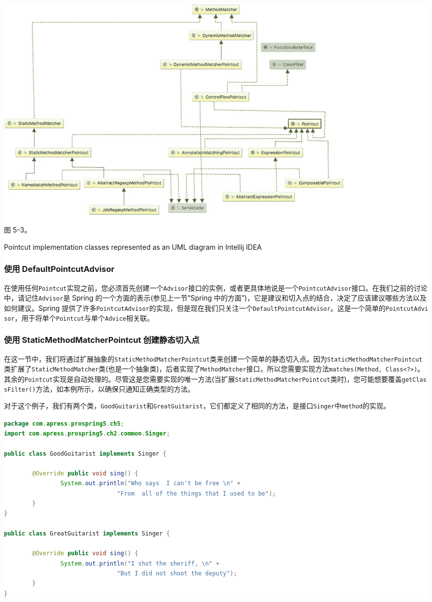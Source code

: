 ![A315511_5_En_5_Fig3_HTML.jpg](img/A315511_5_En_5_Fig3_HTML.jpg)

图 5-3。

Pointcut implementation classes represented as an UML diagram in Intellij IDEA

### 使用 DefaultPointcutAdvisor

在使用任何`Pointcut`实现之前，您必须首先创建一个`Advisor`接口的实例，或者更具体地说是一个`PointcutAdvisor`接口。在我们之前的讨论中，请记住`Advisor`是 Spring 的一个方面的表示(参见上一节“Spring 中的方面”)，它是建议和切入点的结合，决定了应该建议哪些方法以及如何建议。Spring 提供了许多`PointcutAdvisor`的实现，但是现在我们只关注一个`DefaultPointcutAdvisor`。这是一个简单的`PointcutAdvisor`，用于将单个`Pointcut`与单个`Advice`相关联。

### 使用 StaticMethodMatcherPointcut 创建静态切入点

在这一节中，我们将通过扩展抽象的`StaticMethodMatcherPointcut`类来创建一个简单的静态切入点。因为`StaticMethodMatcherPointcut`类扩展了`StaticMethodMatcher`类(也是一个抽象类)，后者实现了`MethodMatcher`接口，所以您需要实现方法`matches(Method, Class<?>)`。其余的`Pointcut`实现是自动处理的。尽管这是您需要实现的唯一方法(当扩展`StaticMethodMatcherPointcut`类时)，您可能想要覆盖`getClassFilter()`方法，如本例所示，以确保只通知正确类型的方法。

对于这个例子，我们有两个类，`GoodGuitarist`和`GreatGuitarist`，它们都定义了相同的方法，是接口`Singer`中`method`的实现。

```java
package com.apress.prospring5.ch5;
import com.apress.prospring5.ch2.common.Singer;

public class GoodGuitarist implements Singer {

        @Override public void sing() {
                System.out.println("Who says  I can't be free \n" +
                                "From  all of the things that I used to be");
        }
}

public class GreatGuitarist implements Singer {

        @Override public void sing() {
                System.out.println("I shot the sheriff, \n" +
                                "But I did not shoot the deputy");
        }
}

```
